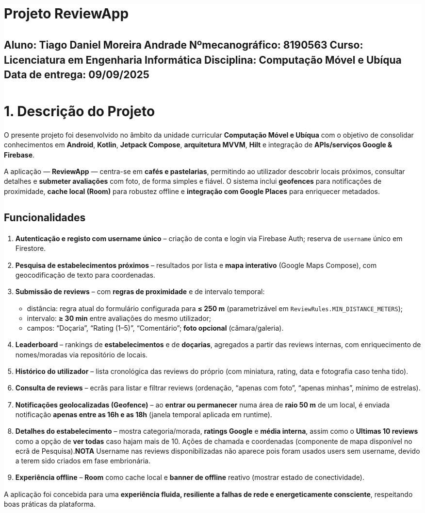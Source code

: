 # Projeto ReviewApp

**Aluno:** Tiago Daniel Moreira Andrade
**Nºmecanográfico:** 8190563
**Curso:** Licenciatura em Engenharia Informática
**Disciplina:** Computação Móvel e Ubíqua
**Data de entrega:** 09/09/2025
-------------------------------

# 1. Descrição do Projeto

O presente projeto foi desenvolvido no âmbito da unidade curricular **Computação Móvel e Ubíqua** com o objetivo de consolidar conhecimentos em **Android**, **Kotlin**, **Jetpack Compose**, **arquitetura MVVM**, **Hilt** e integração de **APIs/serviços Google & Firebase**.

A aplicação — **ReviewApp** — centra-se em **cafés e pastelarias**, permitindo ao utilizador descobrir locais próximos, consultar detalhes e **submeter avaliações** com foto, de forma simples e fiável. O sistema inclui **geofences** para notificações de proximidade, **cache local (Room)** para robustez offline e **integração com Google Places** para enriquecer metadados.

## Funcionalidades

1. **Autenticação e registo com username único** – criação de conta e login via Firebase Auth; reserva de `username` único em Firestore.
2. **Pesquisa de estabelecimentos próximos** – resultados por lista e **mapa interativo** (Google Maps Compose), com geocodificação de texto para coordenadas.
3. **Submissão de reviews** – com **regras de proximidade** e de intervalo temporal:

   * distância: regra atual do formulário configurada para **≤ 250 m** (parametrizável em `ReviewRules.MIN_DISTANCE_METERS`);
   * intervalo: **≥ 30 min** entre avaliações do mesmo utilizador;
   * campos: “Doçaria”, “Rating (1–5)”, “Comentário”; **foto opcional** (câmara/galeria).
4. **Leaderboard** – rankings de **estabelecimentos** e de **doçarias**, agregados a partir das reviews internas, com enriquecimento de nomes/moradas via repositório de locais.
5. **Histórico do utilizador** – lista cronológica das reviews do próprio (com miniatura, rating, data e fotografia caso tenha tido).
6. **Consulta de reviews** – ecrãs para listar e filtrar reviews (ordenação, “apenas com foto”, “apenas minhas”, mínimo de estrelas).
7. **Notificações geolocalizadas (Geofence)** – ao **entrar ou permanecer** numa área de **raio 50 m** de um local, é enviada notificação **apenas entre as 16h e as 18h** (janela temporal aplicada em runtime).
8. **Detalhes do estabelecimento** – mostra categoria/morada, **ratings Google** e **média interna**, assim como o **Ultimas 10 reviews** como a opção de **ver todas** caso hajam mais de 10. 
Ações de chamada e coordenadas (componente de mapa disponível no ecrã de Pesquisa).**NOTA** Username nas reviews disponibilizadas não aparece pois foram usados users sem username, devido a terem sido criados em fase embrionária.
9. **Experiência offline** – **Room** como cache local e **banner de offline** reativo (mostrar estado de conectividade).

A aplicação foi concebida para uma **experiência fluida, resiliente a falhas de rede e energeticamente consciente**, respeitando boas práticas da plataforma.
